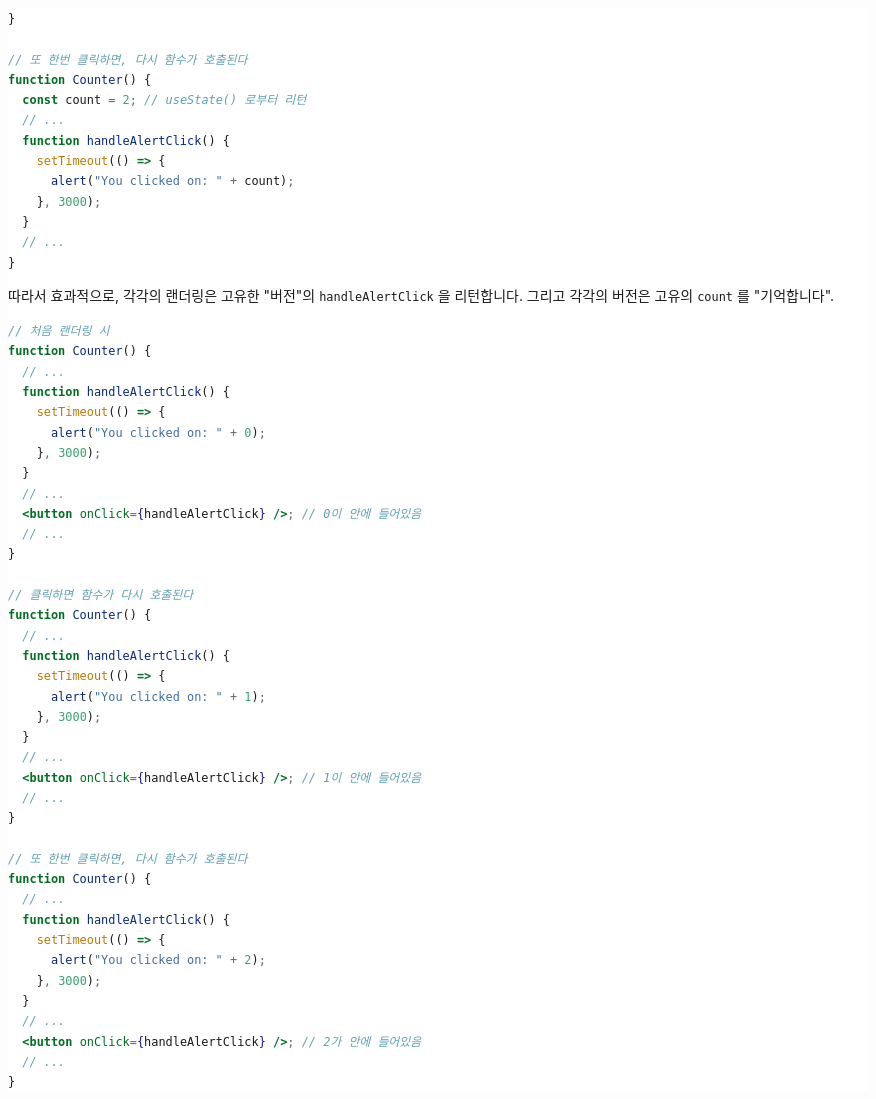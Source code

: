 ```jsx {3,15,27}
}

// 또 한번 클릭하면, 다시 함수가 호출된다
function Counter() {
  const count = 2; // useState() 로부터 리턴
  // ...
  function handleAlertClick() {
    setTimeout(() => {
      alert("You clicked on: " + count);
    }, 3000);
  }
  // ...
}
```

따라서 효과적으로, 각각의 랜더링은 고유한 "버전"의 `handleAlertClick` 을 리턴합니다. 그리고 각각의 버전은 고유의 `count` 를 "기억합니다".

```jsx {6,10,19,23,32,36}
// 처음 랜더링 시
function Counter() {
  // ...
  function handleAlertClick() {
    setTimeout(() => {
      alert("You clicked on: " + 0);
    }, 3000);
  }
  // ...
  <button onClick={handleAlertClick} />; // 0이 안에 들어있음
  // ...
}

// 클릭하면 함수가 다시 호출된다
function Counter() {
  // ...
  function handleAlertClick() {
    setTimeout(() => {
      alert("You clicked on: " + 1);
    }, 3000);
  }
  // ...
  <button onClick={handleAlertClick} />; // 1이 안에 들어있음
  // ...
}

// 또 한번 클릭하면, 다시 함수가 호출된다
function Counter() {
  // ...
  function handleAlertClick() {
    setTimeout(() => {
      alert("You clicked on: " + 2);
    }, 3000);
  }
  // ...
  <button onClick={handleAlertClick} />; // 2가 안에 들어있음
  // ...
}
```
